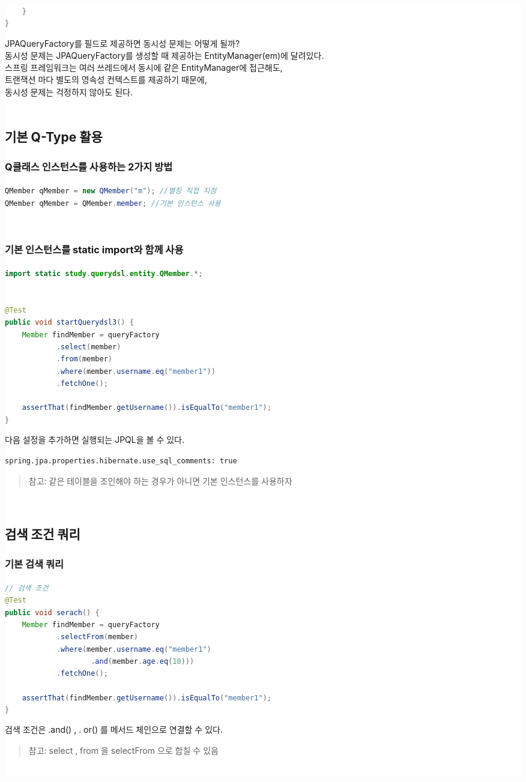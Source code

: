 ```java
    }
}
```
JPAQueryFactory를 필드로 제공하면 동시성 문제는 어떻게 될까? \
동시성 문제는 JPAQueryFactory를 생성할 때 제공하는 EntityManager(em)에 달려있다. \
스프링 프레임워크는 여러 쓰레드에서 동시에 같은 EntityManager에 접근해도, \
트랜잭션 마다 별도의 영속성 컨텍스트를 제공하기 때문에, \
동시성 문제는 걱정하지 않아도 된다.
<br/>
<br/>

## 기본 Q-Type 활용
### Q클래스 인스턴스를 사용하는 2가지 방법
```java
QMember qMember = new QMember("m"); //별칭 직접 지정
QMember qMember = QMember.member; //기본 인스턴스 사용
```
<br/>

### 기본 인스턴스를 static import와 함께 사용
```java
import static study.querydsl.entity.QMember.*;


@Test
public void startQuerydsl3() {
    Member findMember = queryFactory
            .select(member)
            .from(member)
            .where(member.username.eq("member1"))
            .fetchOne();

    assertThat(findMember.getUsername()).isEqualTo("member1");
}
```
다음 설정을 추가하면 실행되는 JPQL을 볼 수 있다.
```
spring.jpa.properties.hibernate.use_sql_comments: true
```
> 참고: 같은 테이블을 조인해야 하는 경우가 아니면 기본 인스턴스를 사용하자
<br/>

## 검색 조건 쿼리
### 기본 검색 쿼리
```java
// 검색 조건
@Test
public void serach() {
    Member findMember = queryFactory
            .selectFrom(member)
            .where(member.username.eq("member1")
                    .and(member.age.eq(10)))
            .fetchOne();

    assertThat(findMember.getUsername()).isEqualTo("member1");
}
```
검색 조건은 .and() , . or() 를 메서드 체인으로 연결할 수 있다.
> 참고: select , from 을 selectFrom 으로 합칠 수 있음
<br/>

